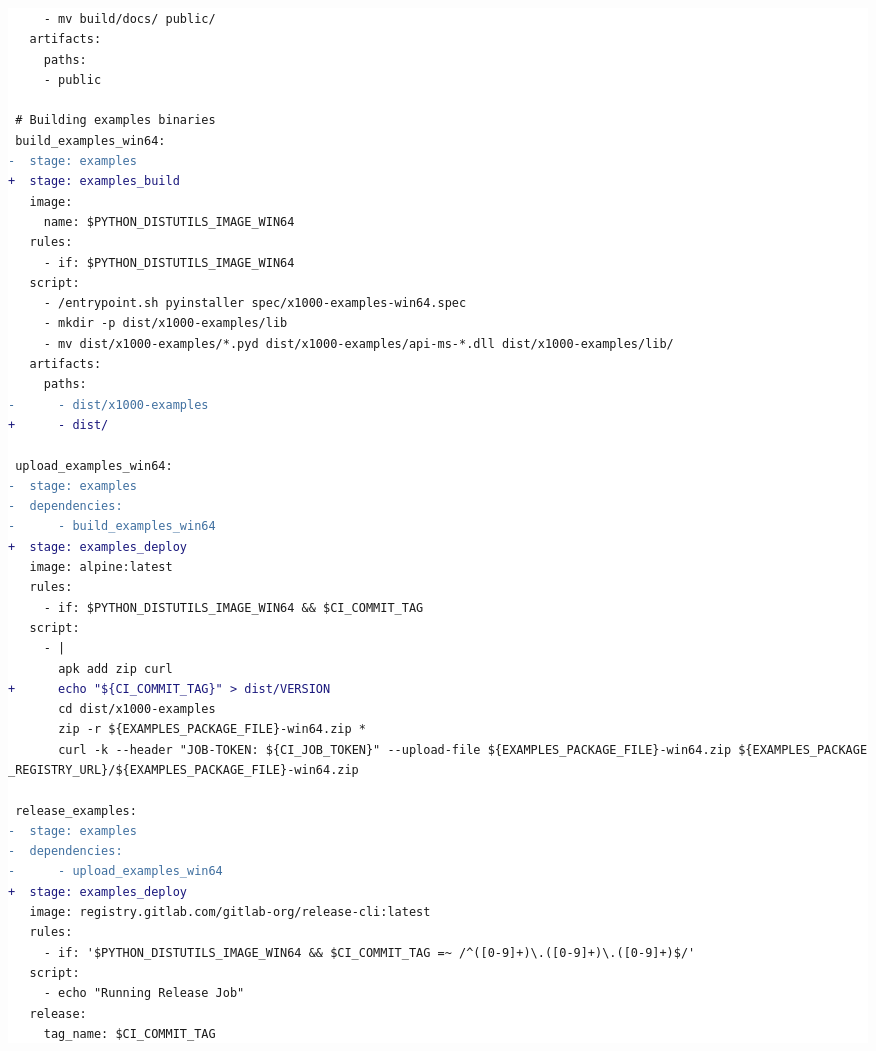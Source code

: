 ```diff
     - mv build/docs/ public/
   artifacts:
     paths:
     - public
 
 # Building examples binaries
 build_examples_win64:
-  stage: examples
+  stage: examples_build
   image:
     name: $PYTHON_DISTUTILS_IMAGE_WIN64
   rules:
     - if: $PYTHON_DISTUTILS_IMAGE_WIN64
   script:
     - /entrypoint.sh pyinstaller spec/x1000-examples-win64.spec
     - mkdir -p dist/x1000-examples/lib
     - mv dist/x1000-examples/*.pyd dist/x1000-examples/api-ms-*.dll dist/x1000-examples/lib/
   artifacts:
     paths:
-      - dist/x1000-examples
+      - dist/
 
 upload_examples_win64:
-  stage: examples
-  dependencies:
-      - build_examples_win64
+  stage: examples_deploy
   image: alpine:latest
   rules:
     - if: $PYTHON_DISTUTILS_IMAGE_WIN64 && $CI_COMMIT_TAG
   script:
     - |
       apk add zip curl
+      echo "${CI_COMMIT_TAG}" > dist/VERSION      
       cd dist/x1000-examples
       zip -r ${EXAMPLES_PACKAGE_FILE}-win64.zip *
       curl -k --header "JOB-TOKEN: ${CI_JOB_TOKEN}" --upload-file ${EXAMPLES_PACKAGE_FILE}-win64.zip ${EXAMPLES_PACKAGE_REGISTRY_URL}/${EXAMPLES_PACKAGE_FILE}-win64.zip
 
 release_examples:
-  stage: examples
-  dependencies:
-      - upload_examples_win64
+  stage: examples_deploy
   image: registry.gitlab.com/gitlab-org/release-cli:latest
   rules:
     - if: '$PYTHON_DISTUTILS_IMAGE_WIN64 && $CI_COMMIT_TAG =~ /^([0-9]+)\.([0-9]+)\.([0-9]+)$/'
   script:
     - echo "Running Release Job"
   release:
     tag_name: $CI_COMMIT_TAG
```
